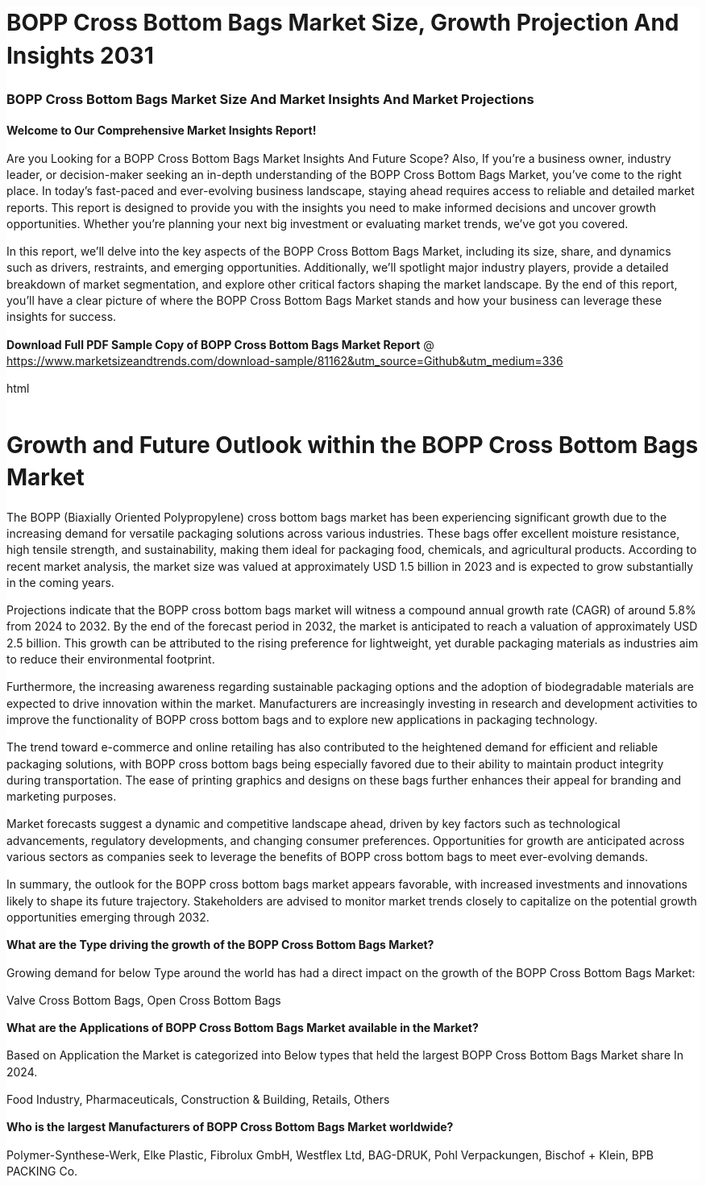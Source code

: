 <h1> BOPP Cross Bottom Bags Market Size, Growth Projection And Insights 2031</h1><div class="" data-test-id=""><h3><span class="">BOPP Cross Bottom Bags Market Size And Market Insights And Market Projections</span></h3></div><div class="" data-test-id=""><p><strong>Welcome to Our Comprehensive Market Insights Report!</strong></p><p>Are you Looking for a BOPP Cross Bottom Bags Market Insights And Future Scope? Also, If you&rsquo;re a business owner, industry leader, or decision-maker seeking an in-depth understanding of the BOPP Cross Bottom Bags Market, you&rsquo;ve come to the right place. In today&rsquo;s fast-paced and ever-evolving business landscape, staying ahead requires access to reliable and detailed market reports. This report is designed to provide you with the insights you need to make informed decisions and uncover growth opportunities. Whether you&rsquo;re planning your next big investment or evaluating market trends, we&rsquo;ve got you covered.</p><p>In this report, we&rsquo;ll delve into the key aspects of the BOPP Cross Bottom Bags Market, including its size, share, and dynamics such as drivers, restraints, and emerging opportunities. Additionally, we&rsquo;ll spotlight major industry players, provide a detailed breakdown of market segmentation, and explore other critical factors shaping the market landscape. By the end of this report, you&rsquo;ll have a clear picture of where the BOPP Cross Bottom Bags Market stands and how your business can leverage these insights for success.</p><p><strong>Download Full PDF Sample Copy of BOPP Cross Bottom Bags Market Report</strong> @ <a href="https://www.marketsizeandtrends.com/download-sample/81162&utm_source=Github&utm_medium=336" target="_blank">https://www.marketsizeandtrends.com/download-sample/81162&utm_source=Github&utm_medium=336</a></p></div><div class="" data-test-id=""><p><span class="">html<!DOCTYPE html><html lang="en"><head>    <meta charset="UTF-8">    <meta name="viewport" content="width=device-width, initial-scale=1.0">    <title>BOPP Cross Bottom Bags Market Overview</title></head><body>    <h1>Growth and Future Outlook within the BOPP Cross Bottom Bags Market</h1>    <p>        The BOPP (Biaxially Oriented Polypropylene) cross bottom bags market has been experiencing significant growth due to the increasing demand for versatile packaging solutions across various industries. These bags offer excellent moisture resistance, high tensile strength, and sustainability, making them ideal for packaging food, chemicals, and agricultural products. According to recent market analysis, the market size was valued at approximately USD 1.5 billion in 2023 and is expected to grow substantially in the coming years.    </p>    <p>        Projections indicate that the BOPP cross bottom bags market will witness a compound annual growth rate (CAGR) of around 5.8% from 2024 to 2032. By the end of the forecast period in 2032, the market is anticipated to reach a valuation of approximately USD 2.5 billion. This growth can be attributed to the rising preference for lightweight, yet durable packaging materials as industries aim to reduce their environmental footprint.    </p>    <p>        Furthermore, the increasing awareness regarding sustainable packaging options and the adoption of biodegradable materials are expected to drive innovation within the market. Manufacturers are increasingly investing in research and development activities to improve the functionality of BOPP cross bottom bags and to explore new applications in packaging technology.    </p>    <p>        The trend toward e-commerce and online retailing has also contributed to the heightened demand for efficient and reliable packaging solutions, with BOPP cross bottom bags being especially favored due to their ability to maintain product integrity during transportation. The ease of printing graphics and designs on these bags further enhances their appeal for branding and marketing purposes.    </p>        <p>        <strong></strong>    </p>        <p>        Market forecasts suggest a dynamic and competitive landscape ahead, driven by key factors such as technological advancements, regulatory developments, and changing consumer preferences. Opportunities for growth are anticipated across various sectors as companies seek to leverage the benefits of BOPP cross bottom bags to meet ever-evolving demands.    </p>    <p>        In summary, the outlook for the BOPP cross bottom bags market appears favorable, with increased investments and innovations likely to shape its future trajectory. Stakeholders are advised to monitor market trends closely to capitalize on the potential growth opportunities emerging through 2032.    </p></body></html></span></p><p><strong><span class="">What are the&nbsp;Type driving the growth of the BOPP Cross Bottom Bags Market?</span></strong></p></div><div class="" data-test-id=""><p><span class="">Growing demand for below Type around the world has had a direct impact on the growth of the BOPP Cross Bottom Bags Market:</span></p></div><div class="" data-test-id=""><p>Valve Cross Bottom Bags, Open Cross Bottom Bags</p><p><span class=""><strong>What are the&nbsp;Applications&nbsp;of BOPP Cross Bottom Bags Market available in the Market?</strong></span></p></div><div class="" data-test-id=""><p><span class="">Based on Application the Market is categorized into Below types that held the largest BOPP Cross Bottom Bags Market share In 2024.</span></p></div><div class="" data-test-id=""><p><span class="">Food Industry, Pharmaceuticals, Construction & Building, Retails, Others</span></p><p><span class=""><strong>Who is the largest Manufacturers of BOPP Cross Bottom Bags Market worldwide?</strong></span></p></div><div class="" data-test-id=""><p><span class="">Polymer-Synthese-Werk, Elke Plastic, Fibrolux GmbH, Westflex Ltd, BAG-DRUK, Pohl Verpackungen, Bischof + Klein, BPB PACKING Co.